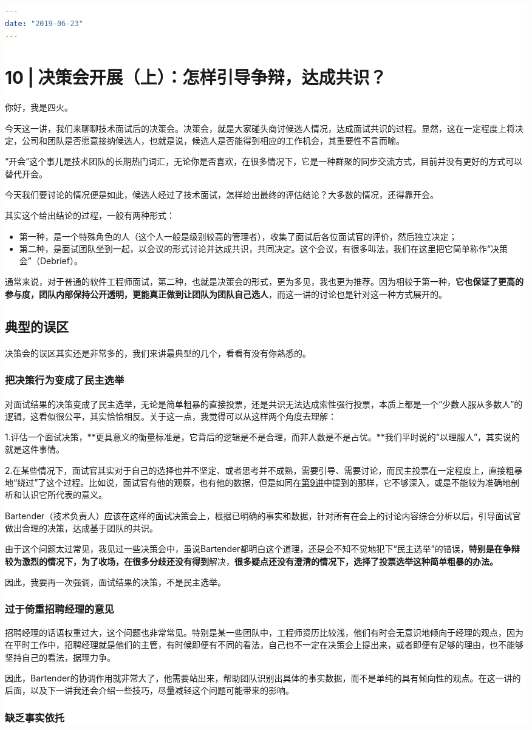 ```yaml
---
date: "2019-06-23"
---  
```

      
# 10 | 决策会开展（上）：怎样引导争辩，达成共识？
你好，我是四火。

今天这一讲，我们来聊聊技术面试后的决策会。决策会，就是大家碰头商讨候选人情况，达成面试共识的过程。显然，这在一定程度上将决定，公司和团队是否愿意接纳候选人，也就是说，候选人是否能得到相应的工作机会，其重要性不言而喻。

“开会”这个事儿是技术团队的长期热门词汇，无论你是否喜欢，在很多情况下，它是一种群聚的同步交流方式，目前并没有更好的方式可以替代开会。

今天我们要讨论的情况便是如此，候选人经过了技术面试，怎样给出最终的评估结论？大多数的情况，还得靠开会。

其实这个给出结论的过程，一般有两种形式：

* 第一种，是一个特殊角色的人（这个人一般是级别较高的管理者），收集了面试后各位面试官的评价，然后独立决定；
* 第二种，是面试团队坐到一起，以会议的形式讨论并达成共识，共同决定。这个会议，有很多叫法，我们在这里把它简单称作“决策会”（Debrief）。

通常来说，对于普通的软件工程师面试，第二种，也就是决策会的形式，更为多见，我也更为推荐。因为相较于第一种，**它也保证了更高的参与度，团队内部保持公开透明，更能真正做到让团队为团队自己选人**，而这一讲的讨论也是针对这一种方式展开的。

## 典型的误区

决策会的误区其实还是非常多的，我们来讲最典型的几个，看看有没有你熟悉的。



### 把决策行为变成了民主选举

对面试结果的决策变成了民主选举，无论是简单粗暴的直接投票，还是共识无法达成索性强行投票，本质上都是一个“少数人服从多数人”的逻辑，这看似很公平，其实恰恰相反。关于这一点，我觉得可以从这样两个角度去理解：

1.评估一个面试决策，**更具意义的衡量标准是，它背后的逻辑是不是合理，而非人数是不是占优。**我们平时说的“以理服人”，其实说的就是这件事情。

2.在某些情况下，面试官其实对于自己的选择也并不坚定、或者思考并不成熟，需要引导、需要讨论，而民主投票在一定程度上，直接粗暴地“绕过”了这个过程。比如说，面试官有他的观察，也有他的数据，但是如同在[第9讲](https://time.geekbang.org/column/article/367483)中提到的那样，它不够深入，或是不能较为准确地剖析和认识它所代表的意义。

Bartender（技术负责人）应该在这样的面试决策会上，根据已明确的事实和数据，针对所有在会上的讨论内容综合分析以后，引导面试官做出合理的决策，达成基于团队的共识。

由于这个问题太过常见，我见过一些决策会中，虽说Bartender都明白这个道理，还是会不知不觉地犯下“民主选举”的错误，**特别是在争辩较为激烈的情况下，为了收场，在很多分歧还没有得到**解决，**很多疑点还没有澄清的情况下，选择了投票选举这种简单粗暴的办法。**

因此，我要再一次强调，面试结果的决策，不是民主选举。

### 过于倚重招聘经理的意见

招聘经理的话语权重过大，这个问题也非常常见。特别是某一些团队中，工程师资历比较浅，他们有时会无意识地倾向于经理的观点，因为在平时工作中，招聘经理就是他们的主管，有时候即便有不同的看法，自己也不一定在决策会上提出来，或者即便有足够的理由，也不能够坚持自己的看法，据理力争。

因此，Bartender的协调作用就非常大了，他需要站出来，帮助团队识别出具体的事实数据，而不是单纯的具有倾向性的观点。在这一讲的后面，以及下一讲我还会介绍一些技巧，尽量减轻这个问题可能带来的影响。

### 缺乏事实依托
